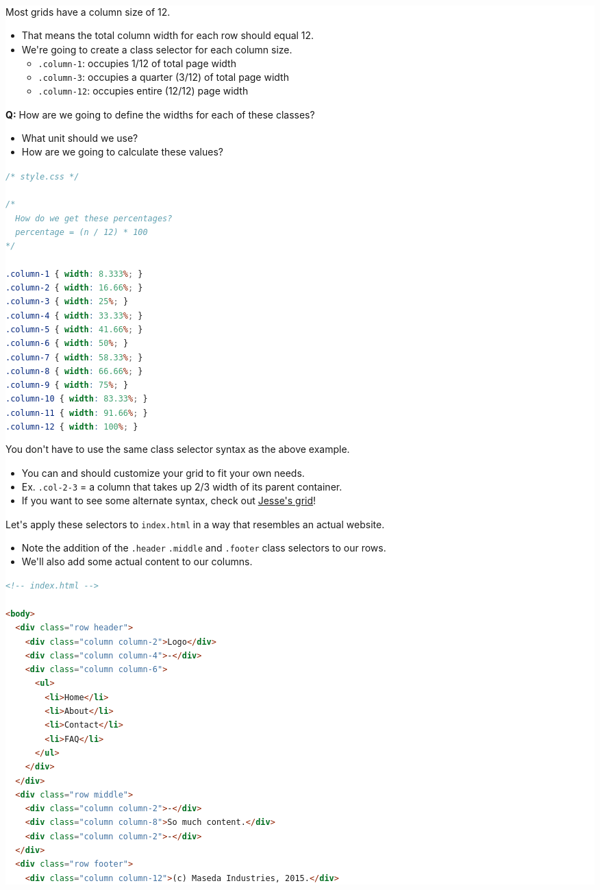 Most grids have a column size of 12.
* That means the total column width for each row should equal 12.
* We're going to create a class selector for each column size.
  * `.column-1`: occupies 1/12 of total page width
  * `.column-3`: occupies a quarter (3/12) of total page width
  * `.column-12`: occupies entire (12/12) page width

**Q:** How are we going to define the widths for each of these classes?
* What unit should we use?
* How are we going to calculate these values?

```css
/* style.css */

/*
  How do we get these percentages?
  percentage = (n / 12) * 100
*/

.column-1 { width: 8.333%; }
.column-2 { width: 16.66%; }
.column-3 { width: 25%; }
.column-4 { width: 33.33%; }
.column-5 { width: 41.66%; }
.column-6 { width: 50%; }
.column-7 { width: 58.33%; }
.column-8 { width: 66.66%; }
.column-9 { width: 75%; }
.column-10 { width: 83.33%; }
.column-11 { width: 91.66%; }
.column-12 { width: 100%; }
```

You don't have to use the same class selector syntax as the above example.
* You can and should customize your grid to fit your own needs.
* Ex. `.col-2-3` = a column that takes up 2/3 width of its parent container.
* If you want to see some alternate syntax, check out [Jesse's grid](http://jshawl.github.io/grits/)!

Let's apply these selectors to `index.html` in a way that resembles an actual website.
* Note the addition of the `.header` `.middle` and `.footer` class selectors to our rows.
* We'll also add some actual content to our columns.

```html
<!-- index.html -->

<body>
  <div class="row header">
    <div class="column column-2">Logo</div>
    <div class="column column-4">-</div>
    <div class="column column-6">
      <ul>
        <li>Home</li>
        <li>About</li>
        <li>Contact</li>
        <li>FAQ</li>
      </ul>
    </div>
  </div>
  <div class="row middle">
    <div class="column column-2">-</div>
    <div class="column column-8">So much content.</div>
    <div class="column column-2">-</div>
  </div>
  <div class="row footer">
    <div class="column column-12">(c) Maseda Industries, 2015.</div>
```